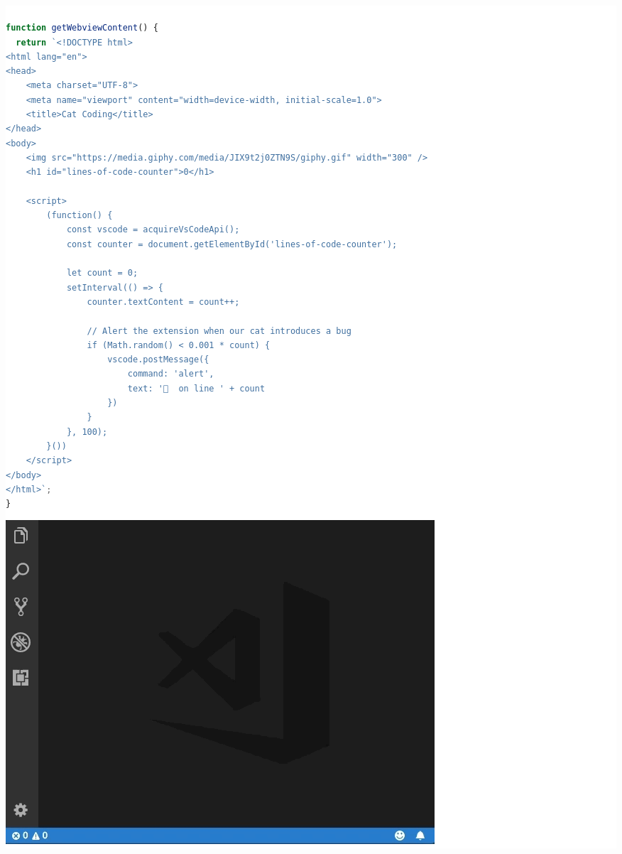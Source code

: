```typescript

function getWebviewContent() {
  return `<!DOCTYPE html>
<html lang="en">
<head>
    <meta charset="UTF-8">
    <meta name="viewport" content="width=device-width, initial-scale=1.0">
    <title>Cat Coding</title>
</head>
<body>
    <img src="https://media.giphy.com/media/JIX9t2j0ZTN9S/giphy.gif" width="300" />
    <h1 id="lines-of-code-counter">0</h1>

    <script>
        (function() {
            const vscode = acquireVsCodeApi();
            const counter = document.getElementById('lines-of-code-counter');

            let count = 0;
            setInterval(() => {
                counter.textContent = count++;

                // Alert the extension when our cat introduces a bug
                if (Math.random() < 0.001 * count) {
                    vscode.postMessage({
                        command: 'alert',
                        text: '🐛  on line ' + count
                    })
                }
            }, 100);
        }())
    </script>
</body>
</html>`;
}
```

![Passing messages from the webview to the main extension](LV07-Webview/img/scripts-webview_to_extension.gif)
